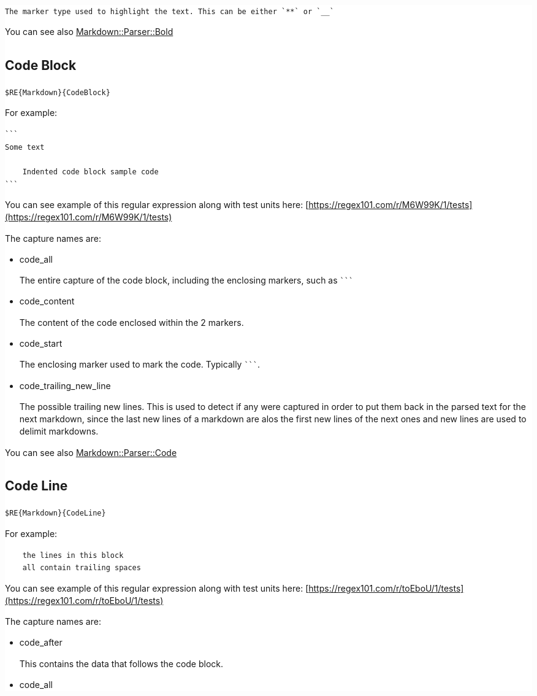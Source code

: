     The marker type used to highlight the text. This can be either `**` or `__`

You can see also [Markdown::Parser::Bold](https://metacpan.org/pod/Markdown%3A%3AParser%3A%3ABold)

## Code Block

    $RE{Markdown}{CodeBlock}

For example:

    ```
    Some text

        Indented code block sample code
    ```

You can see example of this regular expression along with test units here: [https://regex101.com/r/M6W99K/1/tests](https://regex101.com/r/M6W99K/1/tests)

The capture names are:

- code\_all

    The entire capture of the code block, including the enclosing markers, such as ```` ``` ````

- code\_content

    The content of the code enclosed within the 2 markers.

- code\_start

    The enclosing marker used to mark the code. Typically ```` ``` ````.

- code\_trailing\_new\_line

    The possible trailing new lines. This is used to detect if any were captured in order to put them back in the parsed text for the next markdown, since the last new lines of a markdown are alos the first new lines of the next ones and new lines are used to delimit markdowns.

You can see also [Markdown::Parser::Code](https://metacpan.org/pod/Markdown%3A%3AParser%3A%3ACode)

## Code Line

    $RE{Markdown}{CodeLine}

For example:

        the lines in this block  
        all contain trailing spaces  

You can see example of this regular expression along with test units here: [https://regex101.com/r/toEboU/1/tests](https://regex101.com/r/toEboU/1/tests)

The capture names are:

- code\_after

    This contains the data that follows the code block.

- code\_all
